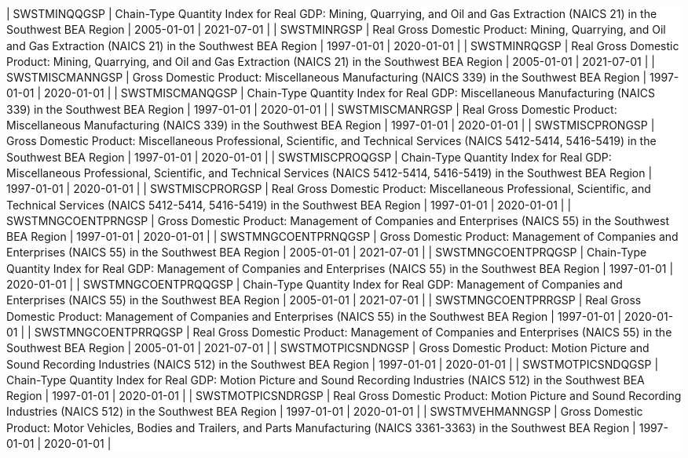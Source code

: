 | SWSTMINQQGSP           | Chain-Type Quantity Index for Real GDP: Mining, Quarrying, and Oil and Gas Extraction (NAICS 21) in the Southwest BEA Region                                                                                                            | 2005-01-01          | 2021-07-01        |
| SWSTMINRGSP            | Real Gross Domestic Product: Mining, Quarrying, and Oil and Gas Extraction (NAICS 21) in the Southwest BEA Region                                                                                                                       | 1997-01-01          | 2020-01-01        |
| SWSTMINRQGSP           | Real Gross Domestic Product: Mining, Quarrying, and Oil and Gas Extraction (NAICS 21) in the Southwest BEA Region                                                                                                                       | 2005-01-01          | 2021-07-01        |
| SWSTMISCMANNGSP        | Gross Domestic Product: Miscellaneous Manufacturing (NAICS 339) in the Southwest BEA Region                                                                                                                                             | 1997-01-01          | 2020-01-01        |
| SWSTMISCMANQGSP        | Chain-Type Quantity Index for Real GDP: Miscellaneous Manufacturing (NAICS 339) in the Southwest BEA Region                                                                                                                             | 1997-01-01          | 2020-01-01        |
| SWSTMISCMANRGSP        | Real Gross Domestic Product: Miscellaneous Manufacturing (NAICS 339) in the Southwest BEA Region                                                                                                                                        | 1997-01-01          | 2020-01-01        |
| SWSTMISCPRONGSP        | Gross Domestic Product: Miscellaneous Professional, Scientific, and Technical Services (NAICS 5412-5414, 5416-5419) in the Southwest BEA Region                                                                                         | 1997-01-01          | 2020-01-01        |
| SWSTMISCPROQGSP        | Chain-Type Quantity Index for Real GDP: Miscellaneous Professional, Scientific, and Technical Services (NAICS 5412-5414, 5416-5419) in the Southwest BEA Region                                                                         | 1997-01-01          | 2020-01-01        |
| SWSTMISCPRORGSP        | Real Gross Domestic Product: Miscellaneous Professional, Scientific, and Technical Services (NAICS 5412-5414, 5416-5419) in the Southwest BEA Region                                                                                    | 1997-01-01          | 2020-01-01        |
| SWSTMNGCOENTPRNGSP     | Gross Domestic Product: Management of Companies and Enterprises (NAICS 55) in the Southwest BEA Region                                                                                                                                  | 1997-01-01          | 2020-01-01        |
| SWSTMNGCOENTPRNQGSP    | Gross Domestic Product: Management of Companies and Enterprises (NAICS 55) in the Southwest BEA Region                                                                                                                                  | 2005-01-01          | 2021-07-01        |
| SWSTMNGCOENTPRQGSP     | Chain-Type Quantity Index for Real GDP: Management of Companies and Enterprises (NAICS 55) in the Southwest BEA Region                                                                                                                  | 1997-01-01          | 2020-01-01        |
| SWSTMNGCOENTPRQQGSP    | Chain-Type Quantity Index for Real GDP: Management of Companies and Enterprises (NAICS 55) in the Southwest BEA Region                                                                                                                  | 2005-01-01          | 2021-07-01        |
| SWSTMNGCOENTPRRGSP     | Real Gross Domestic Product: Management of Companies and Enterprises (NAICS 55) in the Southwest BEA Region                                                                                                                             | 1997-01-01          | 2020-01-01        |
| SWSTMNGCOENTPRRQGSP    | Real Gross Domestic Product: Management of Companies and Enterprises (NAICS 55) in the Southwest BEA Region                                                                                                                             | 2005-01-01          | 2021-07-01        |
| SWSTMOTPICSNDNGSP      | Gross Domestic Product: Motion Picture and Sound Recording Industries (NAICS 512) in the Southwest BEA Region                                                                                                                           | 1997-01-01          | 2020-01-01        |
| SWSTMOTPICSNDQGSP      | Chain-Type Quantity Index for Real GDP: Motion Picture and Sound Recording Industries (NAICS 512) in the Southwest BEA Region                                                                                                           | 1997-01-01          | 2020-01-01        |
| SWSTMOTPICSNDRGSP      | Real Gross Domestic Product: Motion Picture and Sound Recording Industries (NAICS 512) in the Southwest BEA Region                                                                                                                      | 1997-01-01          | 2020-01-01        |
| SWSTMVEHMANNGSP        | Gross Domestic Product: Motor Vehicles, Bodies and Trailers, and Parts Manufacturing (NAICS 3361-3363) in the Southwest BEA Region                                                                                                      | 1997-01-01          | 2020-01-01        |